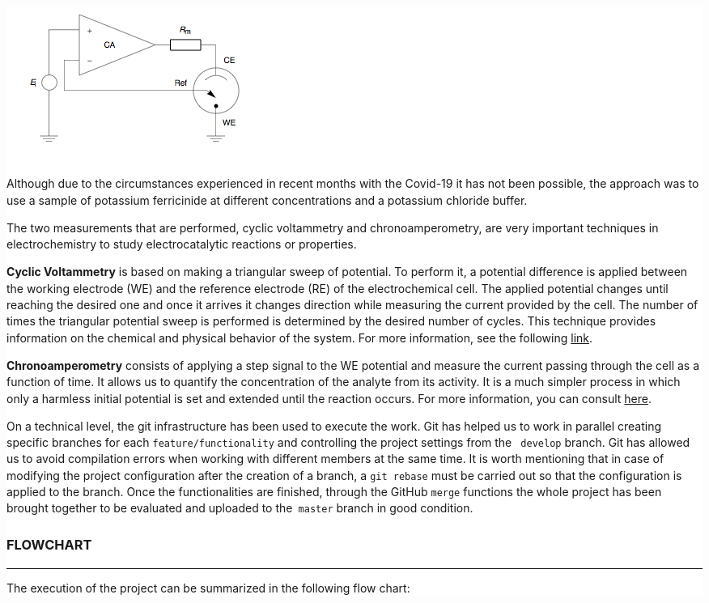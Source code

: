 ![](assets/imgs/potenciostat.png)

Although due to the circumstances experienced in recent months with the Covid-19 it has not been possible, the approach was to use a sample of potassium ferricinide at different concentrations and a potassium chloride buffer.

The two measurements that are performed, cyclic voltammetry and chronoamperometry, are very important techniques in electrochemistry to study electrocatalytic reactions or properties.

**Cyclic Voltammetry** is based on making a triangular sweep of potential. To perform it, a potential difference is applied between the working electrode (WE) and the reference electrode (RE) of the electrochemical cell. The applied potential changes until reaching the desired one and once it arrives it changes direction while measuring the current provided by the cell. The number of times the triangular potential sweep is performed is determined by the desired number of cycles. This technique provides information on the chemical and physical behavior of the system. For more information, see the following [link](<https://chem.libretexts.org/Bookshelves/Analytical_Chemistry/Supplemental_Modules_(Analytical_Chemistry)/Instrumental_Analysis/Cyclic_Voltammetry>).

**Chronoamperometry** consists of applying a step signal to the WE potential and measure the current passing through the cell as a function of time. It allows us to quantify the concentration of the analyte from its activity. It is a much simpler process in which only a harmless initial potential is set and extended until the reaction occurs. For more information, you can consult [here](https://es.scribd.com/document/264324581/CRONOAMPEROMETRIA).

On a technical level, the git infrastructure has been used to execute the work. Git has helped us to work in parallel creating specific branches for each `feature/functionality` and controlling the project settings from the ` develop` branch. Git has allowed us to avoid compilation errors when working with different members at the same time. It is worth mentioning that in case of modifying the project configuration after the creation of a branch, a `git rebase` must be carried out so that the configuration is applied to the branch. Once the functionalities are finished, through the GitHub `merge` functions the whole project has been brought together to be evaluated and uploaded to the` master` branch in good condition.

### FLOWCHART

---

The execution of the project can be summarized in the following flow chart:
